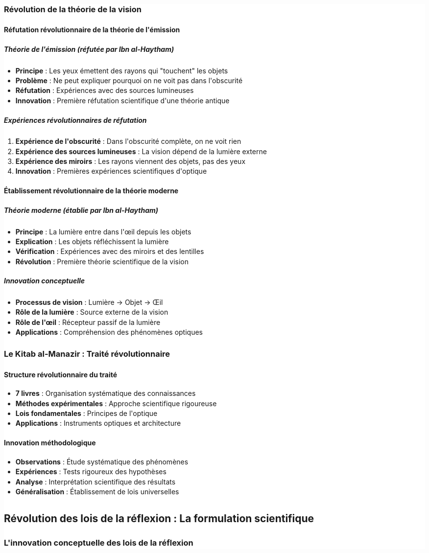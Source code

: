 ### **Révolution de la théorie de la vision**

#### **Réfutation révolutionnaire de la théorie de l'émission**

##### **Théorie de l'émission (réfutée par Ibn al-Haytham)**
- **Principe** : Les yeux émettent des rayons qui "touchent" les objets
- **Problème** : Ne peut expliquer pourquoi on ne voit pas dans l'obscurité
- **Réfutation** : Expériences avec des sources lumineuses
- **Innovation** : Première réfutation scientifique d'une théorie antique

##### **Expériences révolutionnaires de réfutation**
1. **Expérience de l'obscurité** : Dans l'obscurité complète, on ne voit rien
2. **Expérience des sources lumineuses** : La vision dépend de la lumière externe
3. **Expérience des miroirs** : Les rayons viennent des objets, pas des yeux
4. **Innovation** : Premières expériences scientifiques d'optique

#### **Établissement révolutionnaire de la théorie moderne**

##### **Théorie moderne (établie par Ibn al-Haytham)**
- **Principe** : La lumière entre dans l'œil depuis les objets
- **Explication** : Les objets réfléchissent la lumière
- **Vérification** : Expériences avec des miroirs et des lentilles
- **Révolution** : Première théorie scientifique de la vision

##### **Innovation conceptuelle**
- **Processus de vision** : Lumière → Objet → Œil
- **Rôle de la lumière** : Source externe de la vision
- **Rôle de l'œil** : Récepteur passif de la lumière
- **Applications** : Compréhension des phénomènes optiques

### **Le Kitab al-Manazir : Traité révolutionnaire**

#### **Structure révolutionnaire du traité**
- **7 livres** : Organisation systématique des connaissances
- **Méthodes expérimentales** : Approche scientifique rigoureuse
- **Lois fondamentales** : Principes de l'optique
- **Applications** : Instruments optiques et architecture

#### **Innovation méthodologique**
- **Observations** : Étude systématique des phénomènes
- **Expériences** : Tests rigoureux des hypothèses
- **Analyse** : Interprétation scientifique des résultats
- **Généralisation** : Établissement de lois universelles

## Révolution des lois de la réflexion : La formulation scientifique

### **L'innovation conceptuelle des lois de la réflexion**
